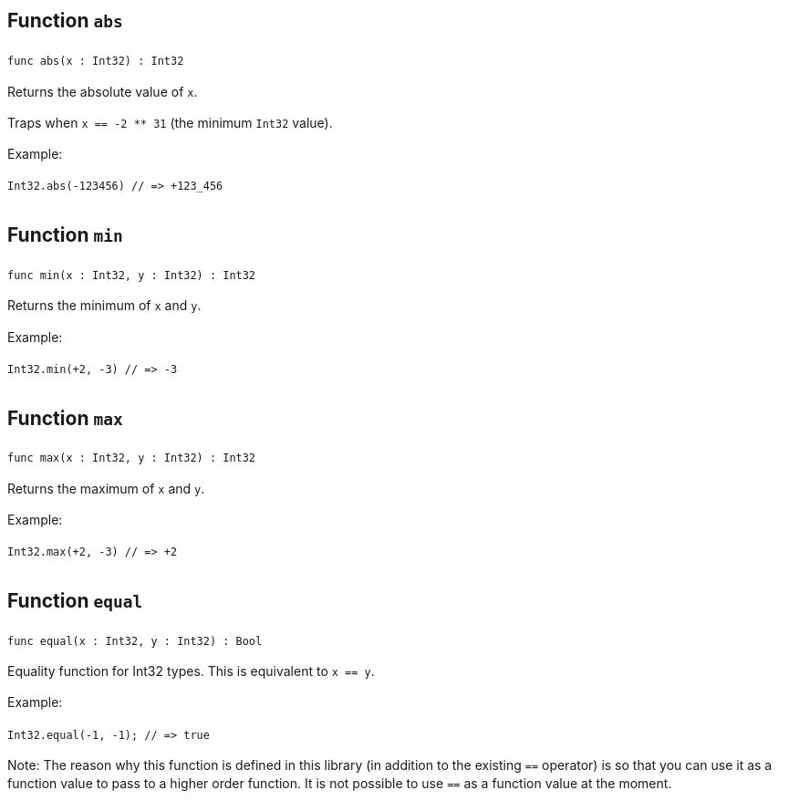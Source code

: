 ## Function `abs`
``` motoko no-repl
func abs(x : Int32) : Int32
```

Returns the absolute value of `x`.

Traps when `x == -2 ** 31` (the minimum `Int32` value).

Example:
```motoko include=import
Int32.abs(-123456) // => +123_456
```

## Function `min`
``` motoko no-repl
func min(x : Int32, y : Int32) : Int32
```

Returns the minimum of `x` and `y`.

Example:
```motoko include=import
Int32.min(+2, -3) // => -3
```

## Function `max`
``` motoko no-repl
func max(x : Int32, y : Int32) : Int32
```

Returns the maximum of `x` and `y`.

Example:
```motoko include=import
Int32.max(+2, -3) // => +2
```

## Function `equal`
``` motoko no-repl
func equal(x : Int32, y : Int32) : Bool
```

Equality function for Int32 types.
This is equivalent to `x == y`.

Example:
```motoko include=import
Int32.equal(-1, -1); // => true
```

Note: The reason why this function is defined in this library (in addition
to the existing `==` operator) is so that you can use it as a function
value to pass to a higher order function. It is not possible to use `==`
as a function value at the moment.
